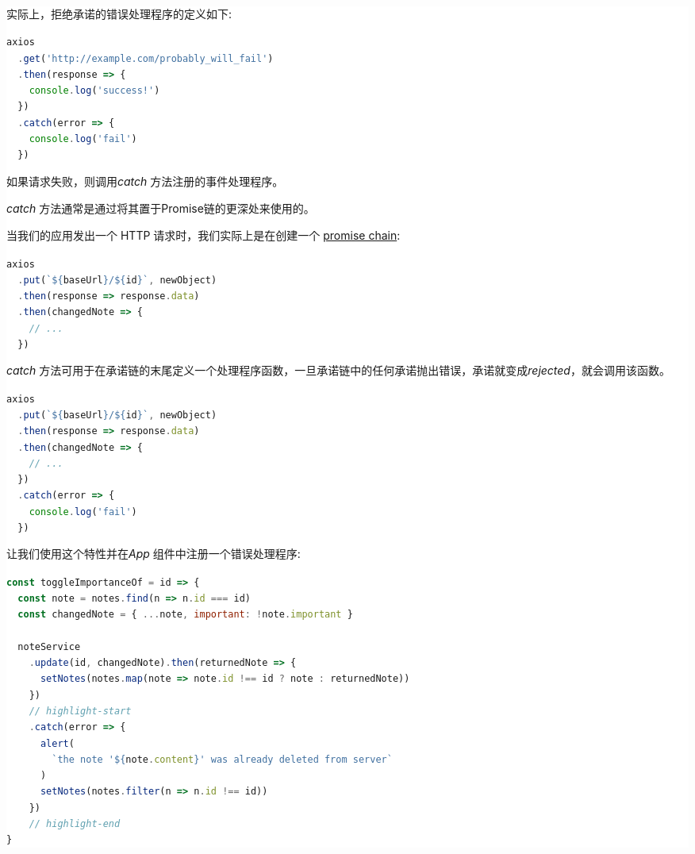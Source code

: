 

实际上，拒绝承诺的错误处理程序的定义如下:

```js
axios
  .get('http://example.com/probably_will_fail')
  .then(response => {
    console.log('success!')
  })
  .catch(error => {
    console.log('fail')
  })
```


如果请求失败，则调用<em>catch</em> 方法注册的事件处理程序。


<em>catch</em> 方法通常是通过将其置于Promise链的更深处来使用的。


当我们的应用发出一个 HTTP 请求时，我们实际上是在创建一个 [promise chain](https://javascript.info/promise-chaining):

```js
axios
  .put(`${baseUrl}/${id}`, newObject)
  .then(response => response.data)
  .then(changedNote => {
    // ...
  })
```


<em>catch</em>  方法可用于在承诺链的末尾定义一个处理程序函数，一旦承诺链中的任何承诺抛出错误，承诺就变成<i>rejected</i>，就会调用该函数。

```js
axios
  .put(`${baseUrl}/${id}`, newObject)
  .then(response => response.data)
  .then(changedNote => {
    // ...
  })
  .catch(error => {
    console.log('fail')
  })
```



让我们使用这个特性并在<i>App</i> 组件中注册一个错误处理程序:

```js
const toggleImportanceOf = id => {
  const note = notes.find(n => n.id === id)
  const changedNote = { ...note, important: !note.important }

  noteService
    .update(id, changedNote).then(returnedNote => {
      setNotes(notes.map(note => note.id !== id ? note : returnedNote))
    })
    // highlight-start
    .catch(error => {
      alert(
        `the note '${note.content}' was already deleted from server`
      )
      setNotes(notes.filter(n => n.id !== id))
    })
    // highlight-end
}
```
